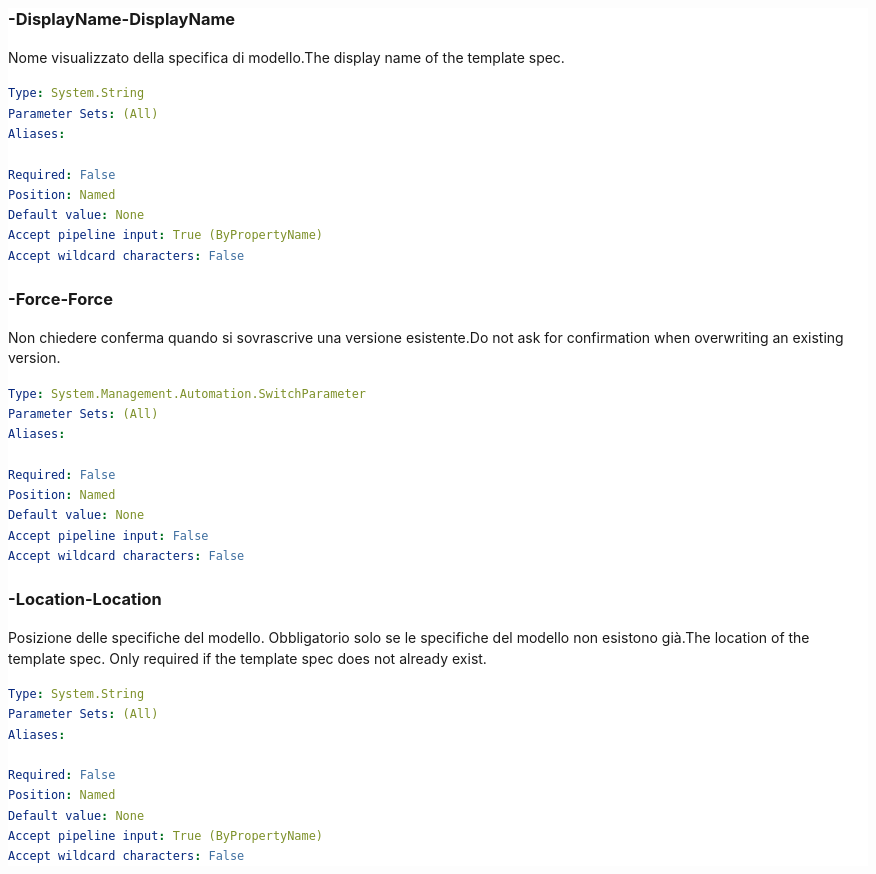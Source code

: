 ### <span data-ttu-id="f3b96-125">-DisplayName</span><span class="sxs-lookup"><span data-stu-id="f3b96-125">-DisplayName</span></span>
<span data-ttu-id="f3b96-126">Nome visualizzato della specifica di modello.</span><span class="sxs-lookup"><span data-stu-id="f3b96-126">The display name of the template spec.</span></span>

```yaml
Type: System.String
Parameter Sets: (All)
Aliases:

Required: False
Position: Named
Default value: None
Accept pipeline input: True (ByPropertyName)
Accept wildcard characters: False
```

### <span data-ttu-id="f3b96-127">-Force</span><span class="sxs-lookup"><span data-stu-id="f3b96-127">-Force</span></span>
<span data-ttu-id="f3b96-128">Non chiedere conferma quando si sovrascrive una versione esistente.</span><span class="sxs-lookup"><span data-stu-id="f3b96-128">Do not ask for confirmation when overwriting an existing version.</span></span>

```yaml
Type: System.Management.Automation.SwitchParameter
Parameter Sets: (All)
Aliases:

Required: False
Position: Named
Default value: None
Accept pipeline input: False
Accept wildcard characters: False
```

### <span data-ttu-id="f3b96-129">-Location</span><span class="sxs-lookup"><span data-stu-id="f3b96-129">-Location</span></span>
<span data-ttu-id="f3b96-130">Posizione delle specifiche del modello. Obbligatorio solo se le specifiche del modello non esistono già.</span><span class="sxs-lookup"><span data-stu-id="f3b96-130">The location of the template spec. Only required if the template spec does not already exist.</span></span>

```yaml
Type: System.String
Parameter Sets: (All)
Aliases:

Required: False
Position: Named
Default value: None
Accept pipeline input: True (ByPropertyName)
Accept wildcard characters: False
```
